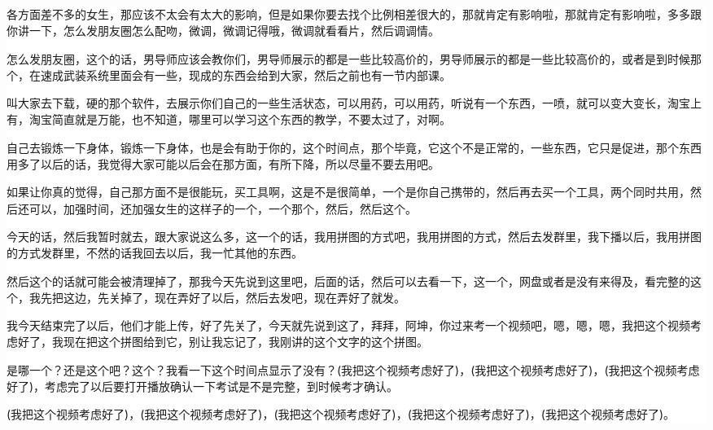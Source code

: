 各方面差不多的女生，那应该不太会有太大的影响，但是如果你要去找个比例相差很大的，那就肯定有影响啦，那就肯定有影响啦，多多跟你讲一下，怎么发朋友圈怎么配吻，微调，微调记得哦，微调就看看片，然后调调情。

怎么发朋友圈，这个的话，男导师应该会教你们，男导师展示的都是一些比较高价的，男导师展示的都是一些比较高价的，或者是到时候那个，在速成武装系统里面会有一些，现成的东西会给到大家，然后之前也有一节内部课。

叫大家去下载，硬的那个软件，去展示你们自己的一些生活状态，可以用药，可以用药，听说有一个东西，一喷，就可以变大变长，淘宝上有，淘宝简直就是万能，也不知道，哪里可以学习这个东西的教学，不要太过了，对啊。

自己去锻炼一下身体，锻炼一下身体，也是会有助于你的，这个时间点，那个毕竟，它这个不是正常的，一些东西，它只是促进，那个东西用多了以后的话，我觉得大家可能以后会在那方面，有所下降，所以尽量不要去用吧。

如果让你真的觉得，自己那方面不是很能玩，买工具啊，这是不是很简单，一个是你自己携带的，然后再去买一个工具，两个同时共用，然后还可以，加强时间，还加强女生的这样子的一个，一个那个，然后，然后这个。

今天的话，然后我暂时就去，跟大家说这么多，这一个的话，我用拼图的方式吧，我用拼图的方式，然后去发群里，我下播以后，我用拼图的方式发群里，不然的话我回去以后，我一忙其他的东西。

然后这个的话就可能会被清理掉了，那我今天先说到这里吧，后面的话，然后可以去看一下，这一个，网盘或者是没有来得及，看完整的这个，我先把这边，先关掉了，现在弄好了以后，然后去发吧，现在弄好了就发。

我今天结束完了以后，他们才能上传，好了先关了，今天就先说到这了，拜拜，阿坤，你过来考一个视频吧，嗯，嗯，嗯，我把这个视频考虑好了，我现在把这个拼图给到它，别让我忘记了，我刚讲的这个文字的这个拼图。

是哪一个？还是这个吧？这个？我看一下这个时间点显示了没有？(我把这个视频考虑好了)，(我把这个视频考虑好了)，(我把这个视频考虑好了)，考虑完了以后要打开播放确认一下考试是不是完整，到时候考才确认。

(我把这个视频考虑好了)，(我把这个视频考虑好了)，(我把这个视频考虑好了)，(我把这个视频考虑好了)，(我把这个视频考虑好了)。


